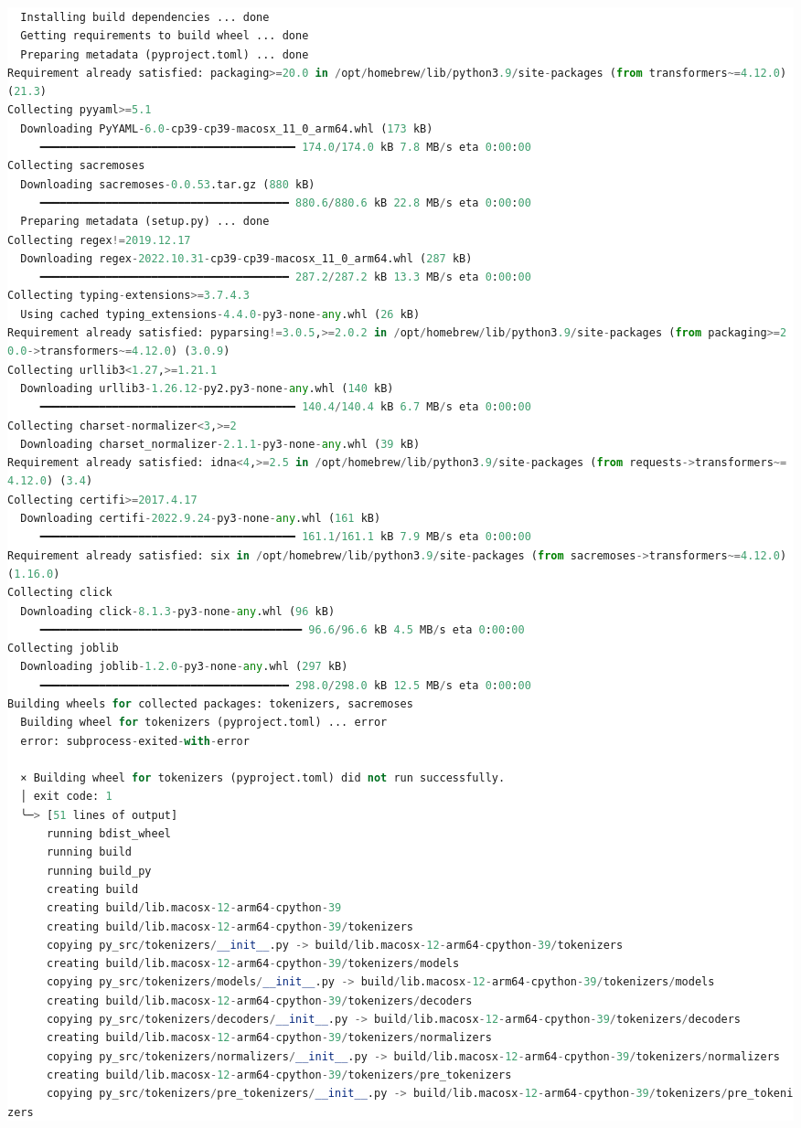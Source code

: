 ```python
  Installing build dependencies ... done
  Getting requirements to build wheel ... done
  Preparing metadata (pyproject.toml) ... done
Requirement already satisfied: packaging>=20.0 in /opt/homebrew/lib/python3.9/site-packages (from transformers~=4.12.0) (21.3)
Collecting pyyaml>=5.1
  Downloading PyYAML-6.0-cp39-cp39-macosx_11_0_arm64.whl (173 kB)
     ━━━━━━━━━━━━━━━━━━━━━━━━━━━━━━━━━━━━━━━ 174.0/174.0 kB 7.8 MB/s eta 0:00:00
Collecting sacremoses
  Downloading sacremoses-0.0.53.tar.gz (880 kB)
     ━━━━━━━━━━━━━━━━━━━━━━━━━━━━━━━━━━━━━━ 880.6/880.6 kB 22.8 MB/s eta 0:00:00
  Preparing metadata (setup.py) ... done
Collecting regex!=2019.12.17
  Downloading regex-2022.10.31-cp39-cp39-macosx_11_0_arm64.whl (287 kB)
     ━━━━━━━━━━━━━━━━━━━━━━━━━━━━━━━━━━━━━━ 287.2/287.2 kB 13.3 MB/s eta 0:00:00
Collecting typing-extensions>=3.7.4.3
  Using cached typing_extensions-4.4.0-py3-none-any.whl (26 kB)
Requirement already satisfied: pyparsing!=3.0.5,>=2.0.2 in /opt/homebrew/lib/python3.9/site-packages (from packaging>=20.0->transformers~=4.12.0) (3.0.9)
Collecting urllib3<1.27,>=1.21.1
  Downloading urllib3-1.26.12-py2.py3-none-any.whl (140 kB)
     ━━━━━━━━━━━━━━━━━━━━━━━━━━━━━━━━━━━━━━━ 140.4/140.4 kB 6.7 MB/s eta 0:00:00
Collecting charset-normalizer<3,>=2
  Downloading charset_normalizer-2.1.1-py3-none-any.whl (39 kB)
Requirement already satisfied: idna<4,>=2.5 in /opt/homebrew/lib/python3.9/site-packages (from requests->transformers~=4.12.0) (3.4)
Collecting certifi>=2017.4.17
  Downloading certifi-2022.9.24-py3-none-any.whl (161 kB)
     ━━━━━━━━━━━━━━━━━━━━━━━━━━━━━━━━━━━━━━━ 161.1/161.1 kB 7.9 MB/s eta 0:00:00
Requirement already satisfied: six in /opt/homebrew/lib/python3.9/site-packages (from sacremoses->transformers~=4.12.0) (1.16.0)
Collecting click
  Downloading click-8.1.3-py3-none-any.whl (96 kB)
     ━━━━━━━━━━━━━━━━━━━━━━━━━━━━━━━━━━━━━━━━ 96.6/96.6 kB 4.5 MB/s eta 0:00:00
Collecting joblib
  Downloading joblib-1.2.0-py3-none-any.whl (297 kB)
     ━━━━━━━━━━━━━━━━━━━━━━━━━━━━━━━━━━━━━━ 298.0/298.0 kB 12.5 MB/s eta 0:00:00
Building wheels for collected packages: tokenizers, sacremoses
  Building wheel for tokenizers (pyproject.toml) ... error
  error: subprocess-exited-with-error
  
  × Building wheel for tokenizers (pyproject.toml) did not run successfully.
  │ exit code: 1
  ╰─> [51 lines of output]
      running bdist_wheel
      running build
      running build_py
      creating build
      creating build/lib.macosx-12-arm64-cpython-39
      creating build/lib.macosx-12-arm64-cpython-39/tokenizers
      copying py_src/tokenizers/__init__.py -> build/lib.macosx-12-arm64-cpython-39/tokenizers
      creating build/lib.macosx-12-arm64-cpython-39/tokenizers/models
      copying py_src/tokenizers/models/__init__.py -> build/lib.macosx-12-arm64-cpython-39/tokenizers/models
      creating build/lib.macosx-12-arm64-cpython-39/tokenizers/decoders
      copying py_src/tokenizers/decoders/__init__.py -> build/lib.macosx-12-arm64-cpython-39/tokenizers/decoders
      creating build/lib.macosx-12-arm64-cpython-39/tokenizers/normalizers
      copying py_src/tokenizers/normalizers/__init__.py -> build/lib.macosx-12-arm64-cpython-39/tokenizers/normalizers
      creating build/lib.macosx-12-arm64-cpython-39/tokenizers/pre_tokenizers
      copying py_src/tokenizers/pre_tokenizers/__init__.py -> build/lib.macosx-12-arm64-cpython-39/tokenizers/pre_tokenizers
```